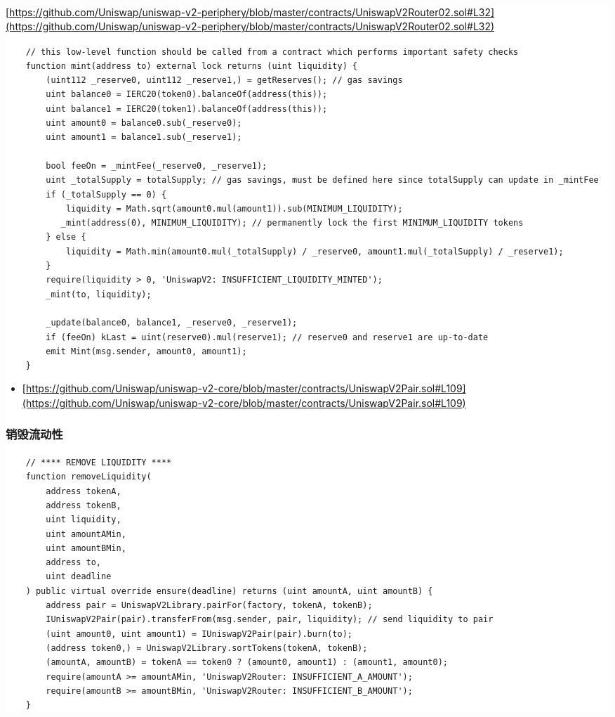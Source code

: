 [https://github.com/Uniswap/uniswap-v2-periphery/blob/master/contracts/UniswapV2Router02.sol#L32](https://github.com/Uniswap/uniswap-v2-periphery/blob/master/contracts/UniswapV2Router02.sol#L32)

```solidity=109
    // this low-level function should be called from a contract which performs important safety checks
    function mint(address to) external lock returns (uint liquidity) {
        (uint112 _reserve0, uint112 _reserve1,) = getReserves(); // gas savings
        uint balance0 = IERC20(token0).balanceOf(address(this));
        uint balance1 = IERC20(token1).balanceOf(address(this));
        uint amount0 = balance0.sub(_reserve0);
        uint amount1 = balance1.sub(_reserve1);

        bool feeOn = _mintFee(_reserve0, _reserve1);
        uint _totalSupply = totalSupply; // gas savings, must be defined here since totalSupply can update in _mintFee
        if (_totalSupply == 0) {
            liquidity = Math.sqrt(amount0.mul(amount1)).sub(MINIMUM_LIQUIDITY);
           _mint(address(0), MINIMUM_LIQUIDITY); // permanently lock the first MINIMUM_LIQUIDITY tokens
        } else {
            liquidity = Math.min(amount0.mul(_totalSupply) / _reserve0, amount1.mul(_totalSupply) / _reserve1);
        }
        require(liquidity > 0, 'UniswapV2: INSUFFICIENT_LIQUIDITY_MINTED');
        _mint(to, liquidity);

        _update(balance0, balance1, _reserve0, _reserve1);
        if (feeOn) kLast = uint(reserve0).mul(reserve1); // reserve0 and reserve1 are up-to-date
        emit Mint(msg.sender, amount0, amount1);
    }
```

- [https://github.com/Uniswap/uniswap-v2-core/blob/master/contracts/UniswapV2Pair.sol#L109](https://github.com/Uniswap/uniswap-v2-core/blob/master/contracts/UniswapV2Pair.sol#L109)

### 销毁流动性

```solidity=109
    // **** REMOVE LIQUIDITY ****
    function removeLiquidity(
        address tokenA,
        address tokenB,
        uint liquidity,
        uint amountAMin,
        uint amountBMin,
        address to,
        uint deadline
    ) public virtual override ensure(deadline) returns (uint amountA, uint amountB) {
        address pair = UniswapV2Library.pairFor(factory, tokenA, tokenB);
        IUniswapV2Pair(pair).transferFrom(msg.sender, pair, liquidity); // send liquidity to pair
        (uint amount0, uint amount1) = IUniswapV2Pair(pair).burn(to);
        (address token0,) = UniswapV2Library.sortTokens(tokenA, tokenB);
        (amountA, amountB) = tokenA == token0 ? (amount0, amount1) : (amount1, amount0);
        require(amountA >= amountAMin, 'UniswapV2Router: INSUFFICIENT_A_AMOUNT');
        require(amountB >= amountBMin, 'UniswapV2Router: INSUFFICIENT_B_AMOUNT');
    }
```
